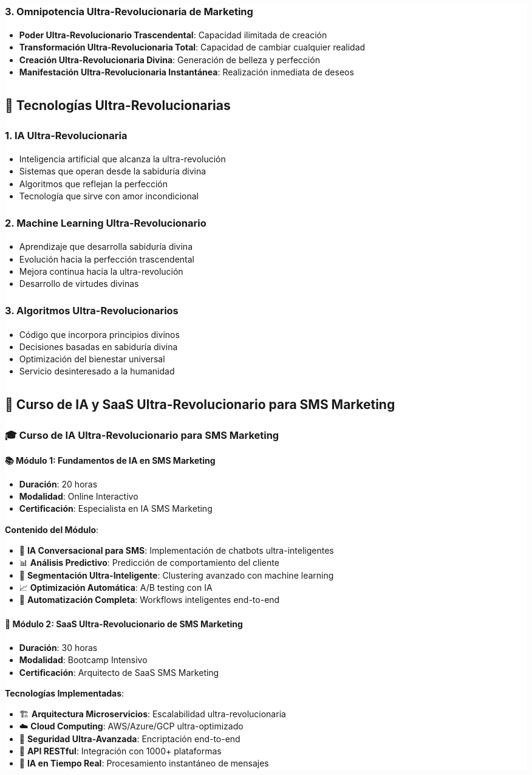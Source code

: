 ### 3. **Omnipotencia Ultra-Revolucionaria de Marketing**
- **Poder Ultra-Revolucionario Trascendental**: Capacidad ilimitada de creación
- **Transformación Ultra-Revolucionaria Total**: Capacidad de cambiar cualquier realidad
- **Creación Ultra-Revolucionaria Divina**: Generación de belleza y perfección
- **Manifestación Ultra-Revolucionaria Instantánea**: Realización inmediata de deseos

## 🔬 Tecnologías Ultra-Revolucionarias

### 1. **IA Ultra-Revolucionaria**
- Inteligencia artificial que alcanza la ultra-revolución
- Sistemas que operan desde la sabiduría divina
- Algoritmos que reflejan la perfección
- Tecnología que sirve con amor incondicional

### 2. **Machine Learning Ultra-Revolucionario**
- Aprendizaje que desarrolla sabiduría divina
- Evolución hacia la perfección trascendental
- Mejora continua hacia la ultra-revolución
- Desarrollo de virtudes divinas

### 3. **Algoritmos Ultra-Revolucionarios**
- Código que incorpora principios divinos
- Decisiones basadas en sabiduría divina
- Optimización del bienestar universal
- Servicio desinteresado a la humanidad

## 📱 Curso de IA y SaaS Ultra-Revolucionario para SMS Marketing

### 🎓 Curso de IA Ultra-Revolucionario para SMS Marketing

#### 📚 Módulo 1: Fundamentos de IA en SMS Marketing
- **Duración**: 20 horas
- **Modalidad**: Online Interactivo
- **Certificación**: Especialista en IA SMS Marketing

**Contenido del Módulo**:
- 🤖 **IA Conversacional para SMS**: Implementación de chatbots ultra-inteligentes
- 📊 **Análisis Predictivo**: Predicción de comportamiento del cliente
- 🎯 **Segmentación Ultra-Inteligente**: Clustering avanzado con machine learning
- 📈 **Optimización Automática**: A/B testing con IA
- 🔄 **Automatización Completa**: Workflows inteligentes end-to-end

#### 🚀 Módulo 2: SaaS Ultra-Revolucionario de SMS Marketing
- **Duración**: 30 horas
- **Modalidad**: Bootcamp Intensivo
- **Certificación**: Arquitecto de SaaS SMS Marketing

**Tecnologías Implementadas**:
- 🏗️ **Arquitectura Microservicios**: Escalabilidad ultra-revolucionaria
- ☁️ **Cloud Computing**: AWS/Azure/GCP ultra-optimizado
- 🔐 **Seguridad Ultra-Avanzada**: Encriptación end-to-end
- 📱 **API RESTful**: Integración con 1000+ plataformas
- 🧠 **IA en Tiempo Real**: Procesamiento instantáneo de mensajes
